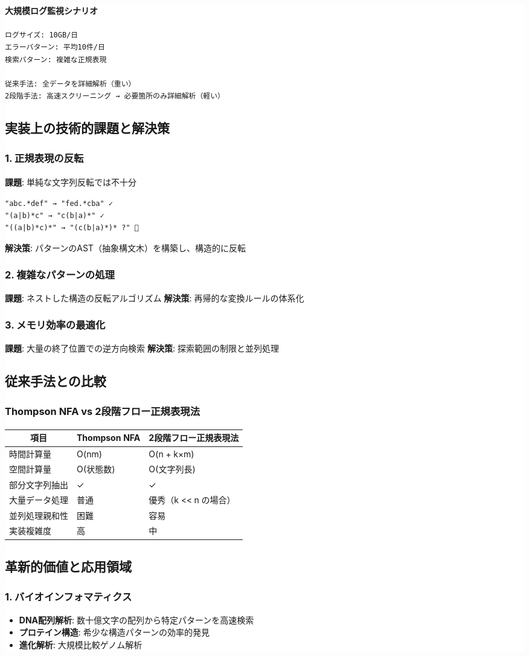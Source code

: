 #### 大規模ログ監視シナリオ
```
ログサイズ: 10GB/日
エラーパターン: 平均10件/日
検索パターン: 複雑な正規表現

従来手法: 全データを詳細解析（重い）
2段階手法: 高速スクリーニング → 必要箇所のみ詳細解析（軽い）
```

## 実装上の技術的課題と解決策

### 1. 正規表現の反転
**課題**: 単純な文字列反転では不十分
```
"abc.*def" → "fed.*cba" ✓
"(a|b)*c" → "c(b|a)*" ✓
"((a|b)*c)*" → "(c(b|a)*)* ?" 🤔
```

**解決策**: パターンのAST（抽象構文木）を構築し、構造的に反転

### 2. 複雑なパターンの処理
**課題**: ネストした構造の反転アルゴリズム
**解決策**: 再帰的な変換ルールの体系化

### 3. メモリ効率の最適化
**課題**: 大量の終了位置での逆方向検索
**解決策**: 探索範囲の制限と並列処理

## 従来手法との比較

### Thompson NFA vs 2段階フロー正規表現法

| 項目 | Thompson NFA | 2段階フロー正規表現法 |
|------|-------------|---------------------|
| 時間計算量 | O(nm) | O(n + k×m) |
| 空間計算量 | O(状態数) | O(文字列長) |
| 部分文字列抽出 | ✓ | ✓ |
| 大量データ処理 | 普通 | 優秀（k << n の場合） |
| 並列処理親和性 | 困難 | 容易 |
| 実装複雑度 | 高 | 中 |

## 革新的価値と応用領域

### 1. バイオインフォマティクス
- **DNA配列解析**: 数十億文字の配列から特定パターンを高速検索
- **プロテイン構造**: 希少な構造パターンの効率的発見
- **進化解析**: 大規模比較ゲノム解析
